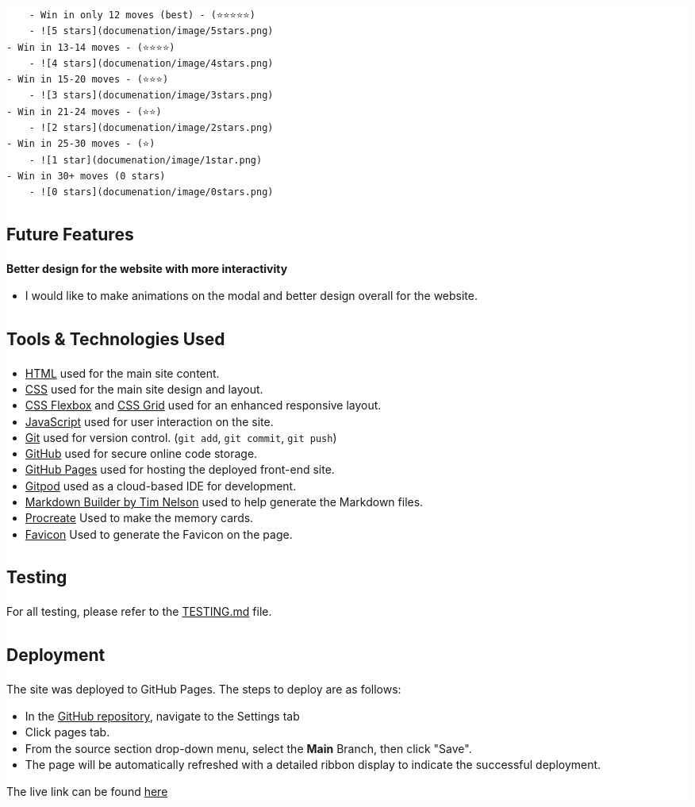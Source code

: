         - Win in only 12 moves (best) - (⭐⭐⭐⭐⭐)
        - ![5 stars](documenation/image/5stars.png)
    - Win in 13-14 moves - (⭐⭐⭐⭐)
        - ![4 stars](documenation/image/4stars.png)
    - Win in 15-20 moves - (⭐⭐⭐)
        - ![3 stars](documenation/image/3stars.png)
    - Win in 21-24 moves - (⭐⭐)
        - ![2 stars](documenation/image/2stars.png)
    - Win in 25-30 moves - (⭐)
        - ![1 star](documenation/image/1star.png)
    - Win in 30+ moves (0 stars)
        - ![0 stars](documenation/image/0stars.png)

## Future Features

**Better design for the website with more interactivity**

- I would like to make animations on the modal and better design overall for the website.

## Tools & Technologies Used  

- [HTML](https://en.wikipedia.org/wiki/HTML) used for the main site content.
- [CSS](https://en.wikipedia.org/wiki/CSS) used for the main site design and layout.
- [CSS Flexbox](https://www.w3schools.com/css/css3_flexbox.asp) and [CSS Grid](https://www.w3schools.com/css/css_grid.asp) used for an enhanced responsive layout.
- [JavaScript](https://www.javascript.com) used for user interaction on the site.
- [Git](https://git-scm.com) used for version control. (`git add`, `git commit`, `git push`)
- [GitHub](https://github.com) used for secure online code storage.
- [GitHub Pages](https://pages.github.com) used for hosting the deployed front-end site.
- [Gitpod](https://gitpod.io) used as a cloud-based IDE for development.
- [Markdown Builder by Tim Nelson](https://traveltimn.github.io/markdown-builder) used to help generate the Markdown files.
- [Procreate](https://procreate.com) Used to make the memory cards.
- [Favicon](https://favicon.io) Used to generate the Favicon on the page.

## Testing

For all testing, please refer to the [TESTING.md](TESTING.md) file.

## Deployment

The site was deployed to GitHub Pages. The steps to deploy are as follows:

- In the [GitHub repository](https://github.com/Jonathan97-web/Eevees-evolution), navigate to the Settings tab  
- Click pages tab.
- From the source section drop-down menu, select the **Main** Branch, then click "Save".
- The page will be automatically refreshed with a detailed ribbon display to indicate the successful deployment.

The live link can be found [here](https://jonathan97-web.github.io/Eevees-evolution/)
